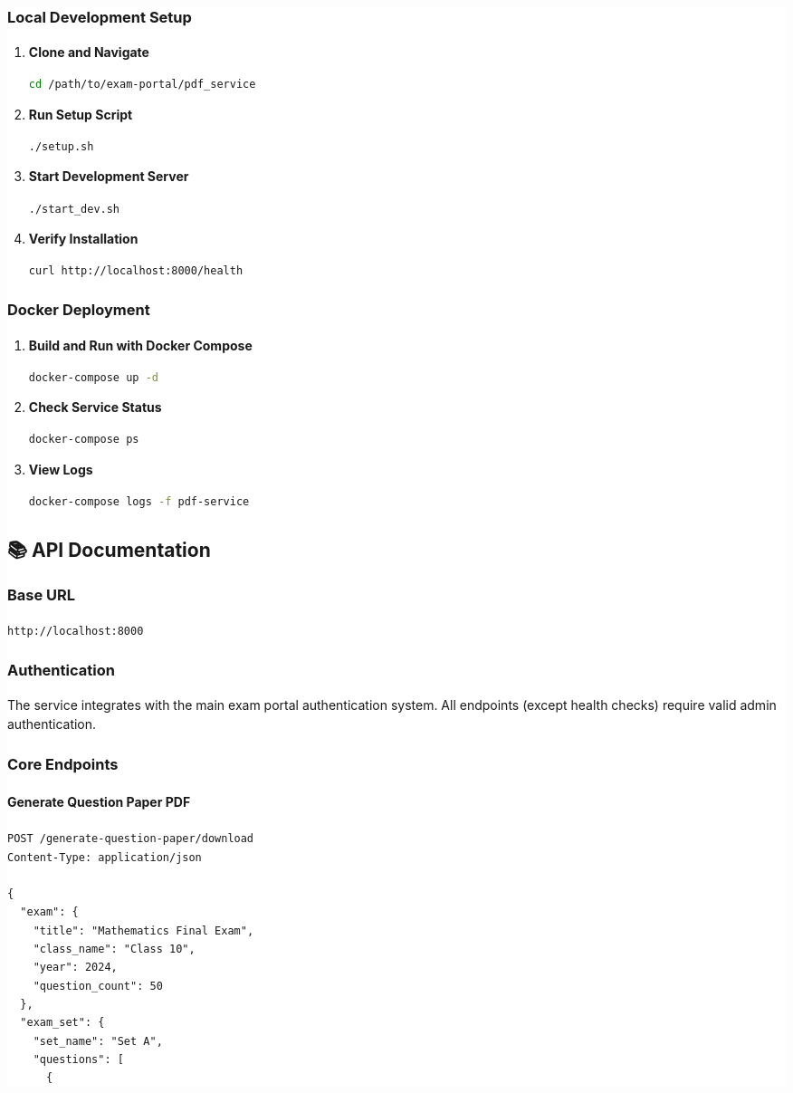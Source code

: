 ### Local Development Setup

1. **Clone and Navigate**
   ```bash
   cd /path/to/exam-portal/pdf_service
   ```

2. **Run Setup Script**
   ```bash
   ./setup.sh
   ```

3. **Start Development Server**
   ```bash
   ./start_dev.sh
   ```

4. **Verify Installation**
   ```bash
   curl http://localhost:8000/health
   ```

### Docker Deployment

1. **Build and Run with Docker Compose**
   ```bash
   docker-compose up -d
   ```

2. **Check Service Status**
   ```bash
   docker-compose ps
   ```

3. **View Logs**
   ```bash
   docker-compose logs -f pdf-service
   ```

## 📚 API Documentation

### Base URL
```
http://localhost:8000
```

### Authentication
The service integrates with the main exam portal authentication system. All endpoints (except health checks) require valid admin authentication.

### Core Endpoints

#### Generate Question Paper PDF
```http
POST /generate-question-paper/download
Content-Type: application/json

{
  "exam": {
    "title": "Mathematics Final Exam",
    "class_name": "Class 10",
    "year": 2024,
    "question_count": 50
  },
  "exam_set": {
    "set_name": "Set A",
    "questions": [
      {
```